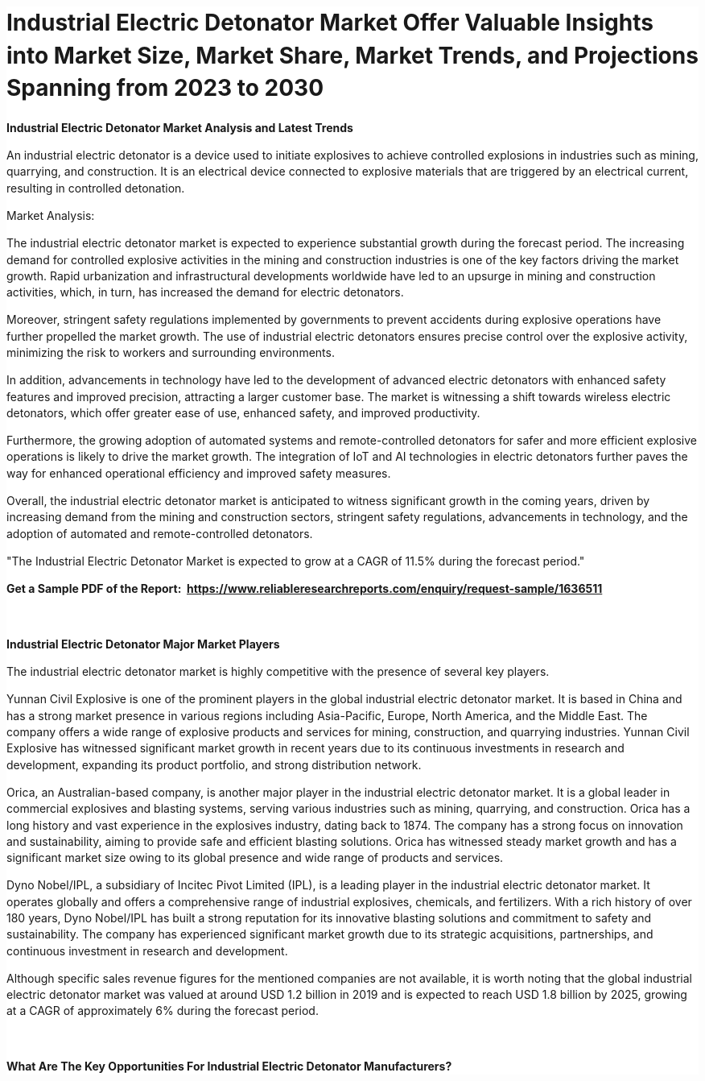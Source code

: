 <p><h1>Industrial Electric Detonator Market Offer Valuable Insights into Market Size, Market Share, Market Trends, and Projections Spanning from 2023 to 2030</h1></p><p><strong>Industrial Electric Detonator Market Analysis and Latest Trends</strong></p>
<p><p>An industrial electric detonator is a device used to initiate explosives to achieve controlled explosions in industries such as mining, quarrying, and construction. It is an electrical device connected to explosive materials that are triggered by an electrical current, resulting in controlled detonation.</p><p>Market Analysis:</p><p>The industrial electric detonator market is expected to experience substantial growth during the forecast period. The increasing demand for controlled explosive activities in the mining and construction industries is one of the key factors driving the market growth. Rapid urbanization and infrastructural developments worldwide have led to an upsurge in mining and construction activities, which, in turn, has increased the demand for electric detonators.</p><p>Moreover, stringent safety regulations implemented by governments to prevent accidents during explosive operations have further propelled the market growth. The use of industrial electric detonators ensures precise control over the explosive activity, minimizing the risk to workers and surrounding environments.</p><p>In addition, advancements in technology have led to the development of advanced electric detonators with enhanced safety features and improved precision, attracting a larger customer base. The market is witnessing a shift towards wireless electric detonators, which offer greater ease of use, enhanced safety, and improved productivity.</p><p>Furthermore, the growing adoption of automated systems and remote-controlled detonators for safer and more efficient explosive operations is likely to drive the market growth. The integration of IoT and AI technologies in electric detonators further paves the way for enhanced operational efficiency and improved safety measures.</p><p>Overall, the industrial electric detonator market is anticipated to witness significant growth in the coming years, driven by increasing demand from the mining and construction sectors, stringent safety regulations, advancements in technology, and the adoption of automated and remote-controlled detonators.</p><p>"The Industrial Electric Detonator Market is expected to grow at a CAGR of 11.5% during the forecast period."</p></p>
<p><strong>Get a Sample PDF of the Report:&nbsp; <a href="https://www.reliableresearchreports.com/enquiry/request-sample/1636511">https://www.reliableresearchreports.com/enquiry/request-sample/1636511</a></strong></p>
<p>&nbsp;</p>
<p><strong>Industrial Electric Detonator Major Market Players</strong></p>
<p><p>The industrial electric detonator market is highly competitive with the presence of several key players. </p><p>Yunnan Civil Explosive is one of the prominent players in the global industrial electric detonator market. It is based in China and has a strong market presence in various regions including Asia-Pacific, Europe, North America, and the Middle East. The company offers a wide range of explosive products and services for mining, construction, and quarrying industries. Yunnan Civil Explosive has witnessed significant market growth in recent years due to its continuous investments in research and development, expanding its product portfolio, and strong distribution network. </p><p>Orica, an Australian-based company, is another major player in the industrial electric detonator market. It is a global leader in commercial explosives and blasting systems, serving various industries such as mining, quarrying, and construction. Orica has a long history and vast experience in the explosives industry, dating back to 1874. The company has a strong focus on innovation and sustainability, aiming to provide safe and efficient blasting solutions. Orica has witnessed steady market growth and has a significant market size owing to its global presence and wide range of products and services. </p><p>Dyno Nobel/IPL, a subsidiary of Incitec Pivot Limited (IPL), is a leading player in the industrial electric detonator market. It operates globally and offers a comprehensive range of industrial explosives, chemicals, and fertilizers. With a rich history of over 180 years, Dyno Nobel/IPL has built a strong reputation for its innovative blasting solutions and commitment to safety and sustainability. The company has experienced significant market growth due to its strategic acquisitions, partnerships, and continuous investment in research and development.</p><p>Although specific sales revenue figures for the mentioned companies are not available, it is worth noting that the global industrial electric detonator market was valued at around USD 1.2 billion in 2019 and is expected to reach USD 1.8 billion by 2025, growing at a CAGR of approximately 6% during the forecast period.</p></p>
<p>&nbsp;</p>
<p><strong>What Are The Key Opportunities For Industrial Electric Detonator Manufacturers?</strong></p>